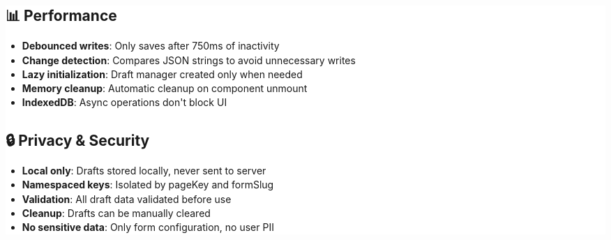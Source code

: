 ## 📊 Performance

- **Debounced writes**: Only saves after 750ms of inactivity
- **Change detection**: Compares JSON strings to avoid unnecessary writes
- **Lazy initialization**: Draft manager created only when needed
- **Memory cleanup**: Automatic cleanup on component unmount
- **IndexedDB**: Async operations don't block UI

## 🔒 Privacy & Security

- **Local only**: Drafts stored locally, never sent to server
- **Namespaced keys**: Isolated by pageKey and formSlug
- **Validation**: All draft data validated before use
- **Cleanup**: Drafts can be manually cleared
- **No sensitive data**: Only form configuration, no user PII